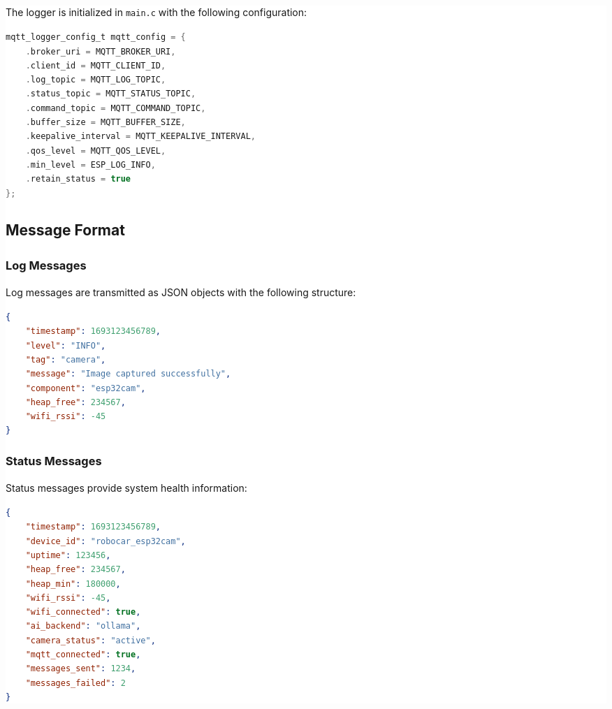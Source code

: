 The logger is initialized in `main.c` with the following configuration:

```c
mqtt_logger_config_t mqtt_config = {
    .broker_uri = MQTT_BROKER_URI,
    .client_id = MQTT_CLIENT_ID,
    .log_topic = MQTT_LOG_TOPIC,
    .status_topic = MQTT_STATUS_TOPIC,
    .command_topic = MQTT_COMMAND_TOPIC,
    .buffer_size = MQTT_BUFFER_SIZE,
    .keepalive_interval = MQTT_KEEPALIVE_INTERVAL,
    .qos_level = MQTT_QOS_LEVEL,
    .min_level = ESP_LOG_INFO,
    .retain_status = true
};
```

## Message Format

### Log Messages

Log messages are transmitted as JSON objects with the following structure:

```json
{
    "timestamp": 1693123456789,
    "level": "INFO",
    "tag": "camera",
    "message": "Image captured successfully",
    "component": "esp32cam",
    "heap_free": 234567,
    "wifi_rssi": -45
}
```

### Status Messages

Status messages provide system health information:

```json
{
    "timestamp": 1693123456789,
    "device_id": "robocar_esp32cam",
    "uptime": 123456,
    "heap_free": 234567,
    "heap_min": 180000,
    "wifi_rssi": -45,
    "wifi_connected": true,
    "ai_backend": "ollama",
    "camera_status": "active",
    "mqtt_connected": true,
    "messages_sent": 1234,
    "messages_failed": 2
}
```
